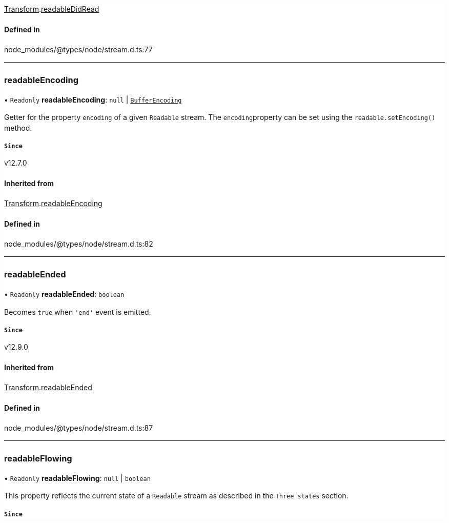 [Transform](internal_.Transform.md).[readableDidRead](internal_.Transform.md#readabledidread)

#### Defined in

node_modules/@types/node/stream.d.ts:77

___

### readableEncoding

• `Readonly` **readableEncoding**: ``null`` \| [`BufferEncoding`](../modules/internal_.md#bufferencoding)

Getter for the property `encoding` of a given `Readable` stream. The `encoding`property can be set using the `readable.setEncoding()` method.

**`Since`**

v12.7.0

#### Inherited from

[Transform](internal_.Transform.md).[readableEncoding](internal_.Transform.md#readableencoding)

#### Defined in

node_modules/@types/node/stream.d.ts:82

___

### readableEnded

• `Readonly` **readableEnded**: `boolean`

Becomes `true` when `'end'` event is emitted.

**`Since`**

v12.9.0

#### Inherited from

[Transform](internal_.Transform.md).[readableEnded](internal_.Transform.md#readableended)

#### Defined in

node_modules/@types/node/stream.d.ts:87

___

### readableFlowing

• `Readonly` **readableFlowing**: ``null`` \| `boolean`

This property reflects the current state of a `Readable` stream as described
in the `Three states` section.

**`Since`**
